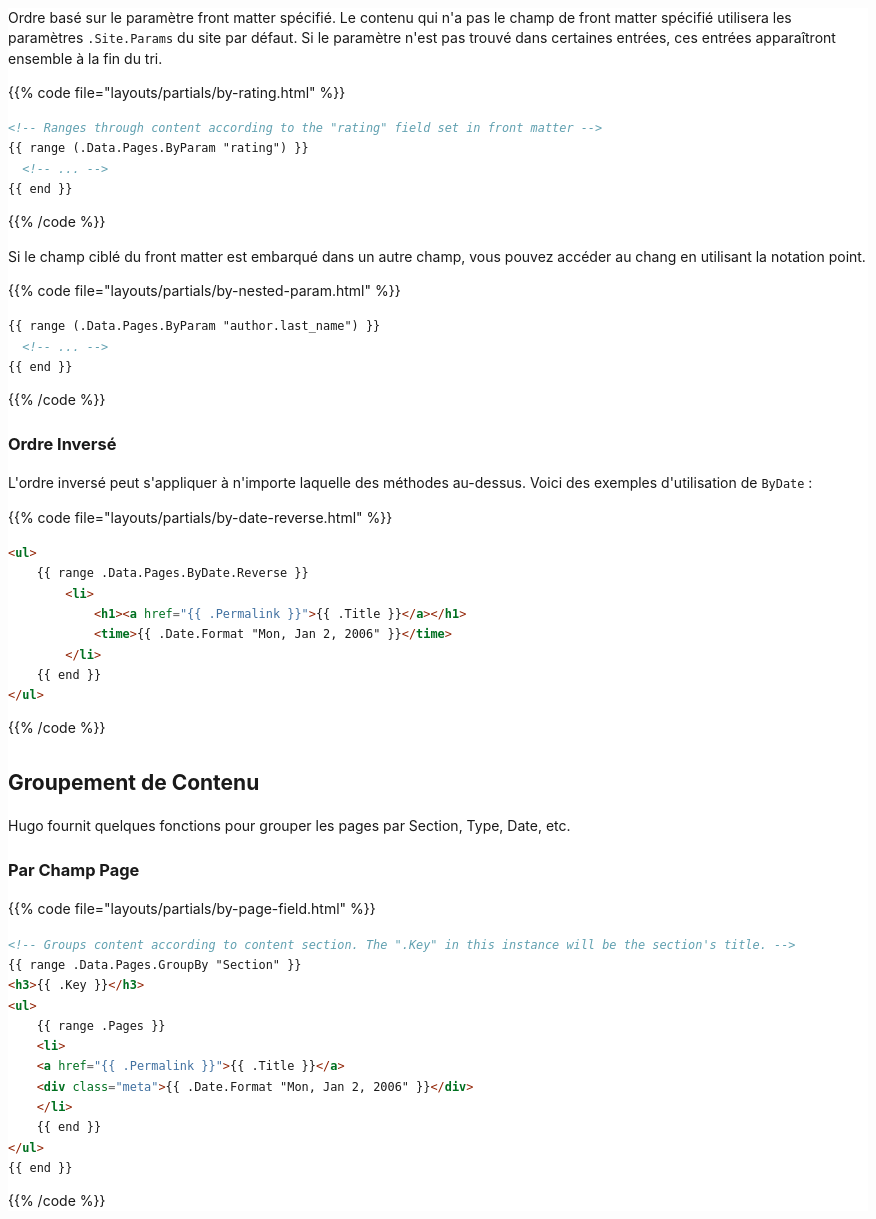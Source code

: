 Ordre basé sur le paramètre front matter spécifié. Le contenu qui n'a pas le champ de front matter spécifié utilisera les paramètres `.Site.Params` du site par défaut. Si le paramètre n'est pas trouvé dans certaines entrées, ces entrées apparaîtront ensemble à la fin du tri.

{{% code file="layouts/partials/by-rating.html" %}}
```html
<!-- Ranges through content according to the "rating" field set in front matter -->
{{ range (.Data.Pages.ByParam "rating") }}
  <!-- ... -->
{{ end }}
```
{{% /code %}}

Si le champ ciblé du front matter est embarqué dans un autre champ, vous pouvez accéder au chang en utilisant la notation point.

{{% code file="layouts/partials/by-nested-param.html" %}}
```html
{{ range (.Data.Pages.ByParam "author.last_name") }}
  <!-- ... -->
{{ end }}
```
{{% /code %}}

### Ordre Inversé

L'ordre inversé peut s'appliquer à n'importe laquelle des méthodes au-dessus. Voici des exemples d'utilisation de `ByDate` :

{{% code file="layouts/partials/by-date-reverse.html" %}}
```html
<ul>
    {{ range .Data.Pages.ByDate.Reverse }}
        <li>
            <h1><a href="{{ .Permalink }}">{{ .Title }}</a></h1>
            <time>{{ .Date.Format "Mon, Jan 2, 2006" }}</time>
        </li>
    {{ end }}
</ul>
```
{{% /code %}}

## Groupement de Contenu

Hugo fournit quelques fonctions pour grouper les pages par  Section, Type, Date, etc.

### Par Champ Page

{{% code file="layouts/partials/by-page-field.html" %}}
```html
<!-- Groups content according to content section. The ".Key" in this instance will be the section's title. -->
{{ range .Data.Pages.GroupBy "Section" }}
<h3>{{ .Key }}</h3>
<ul>
    {{ range .Pages }}
    <li>
    <a href="{{ .Permalink }}">{{ .Title }}</a>
    <div class="meta">{{ .Date.Format "Mon, Jan 2, 2006" }}</div>
    </li>
    {{ end }}
</ul>
{{ end }}
```
{{% /code %}}
